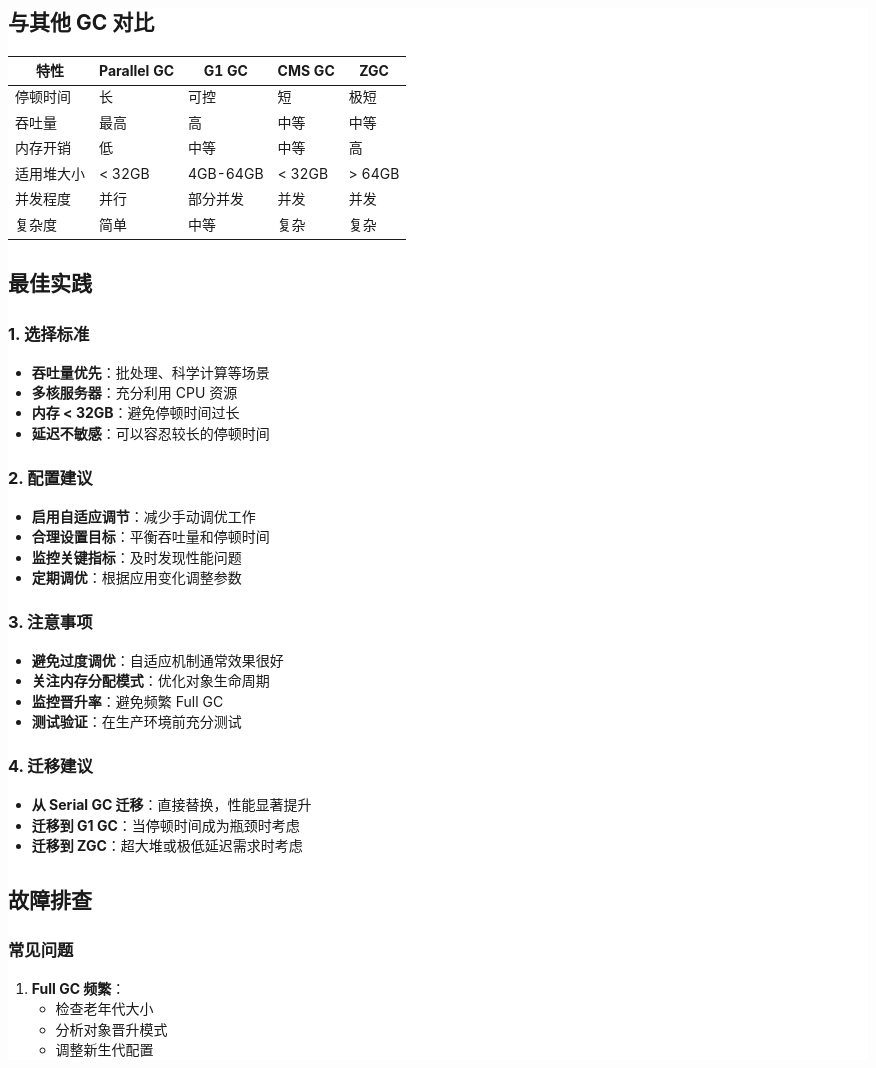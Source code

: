 ## 与其他 GC 对比

| 特性 | Parallel GC | G1 GC | CMS GC | ZGC |
|------|-------------|-------|--------|---------|
| 停顿时间 | 长 | 可控 | 短 | 极短 |
| 吞吐量 | 最高 | 高 | 中等 | 中等 |
| 内存开销 | 低 | 中等 | 中等 | 高 |
| 适用堆大小 | < 32GB | 4GB-64GB | < 32GB | > 64GB |
| 并发程度 | 并行 | 部分并发 | 并发 | 并发 |
| 复杂度 | 简单 | 中等 | 复杂 | 复杂 |

## 最佳实践

### 1. 选择标准
- **吞吐量优先**：批处理、科学计算等场景
- **多核服务器**：充分利用 CPU 资源
- **内存 < 32GB**：避免停顿时间过长
- **延迟不敏感**：可以容忍较长的停顿时间

### 2. 配置建议
- **启用自适应调节**：减少手动调优工作
- **合理设置目标**：平衡吞吐量和停顿时间
- **监控关键指标**：及时发现性能问题
- **定期调优**：根据应用变化调整参数

### 3. 注意事项
- **避免过度调优**：自适应机制通常效果很好
- **关注内存分配模式**：优化对象生命周期
- **监控晋升率**：避免频繁 Full GC
- **测试验证**：在生产环境前充分测试

### 4. 迁移建议
- **从 Serial GC 迁移**：直接替换，性能显著提升
- **迁移到 G1 GC**：当停顿时间成为瓶颈时考虑
- **迁移到 ZGC**：超大堆或极低延迟需求时考虑

## 故障排查

### 常见问题
1. **Full GC 频繁**：
   - 检查老年代大小
   - 分析对象晋升模式
   - 调整新生代配置
